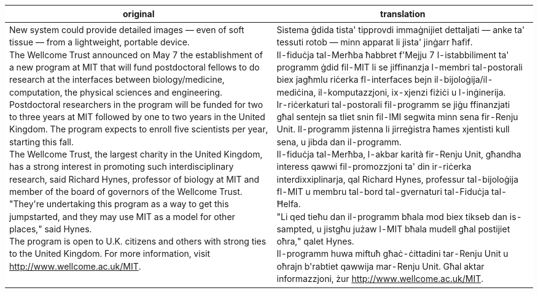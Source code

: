 | original | translation |
|----------|-------------|
| New system could provide detailed images — even of soft tissue — from a lightweight, portable device.<br/>The Wellcome Trust announced on May 7 the establishment of a new program at MIT that will fund postdoctoral fellows to do research at the interfaces between biology/medicine, computation, the physical sciences and engineering.<br/>Postdoctoral researchers in the program will be funded for two to three years at MIT followed by one to two years in the United Kingdom. The program expects to enroll five scientists per year, starting this fall.<br/>The Wellcome Trust, the largest charity in the United Kingdom, has a strong interest in promoting such interdisciplinary research, said Richard Hynes, professor of biology at MIT and member of the board of governors of the Wellcome Trust.<br/>"They're undertaking this program as a way to get this jumpstarted, and they may use MIT as a model for other places," said Hynes.<br/>The program is open to U.K. citizens and others with strong ties to the United Kingdom. For more information, visit http://www.wellcome.ac.uk/MIT. | Sistema ġdida tista' tipprovdi immaġnijiet dettaljati — anke ta' tessuti rotob — minn apparat li jista' jinġarr ħafif.<br/>Il-fiduċja tal-Merħba ħabbret f'Mejju 7 l-istabbiliment ta' programm ġdid fil-MIT li se jiffinanzja l-membri tal-postorali biex jagħmlu riċerka fl-interfaces bejn il-bijoloġija/il-mediċina, il-komputazzjoni, ix-xjenzi fiżiċi u l-inġinerija.<br/>Ir-riċerkaturi tal-postorali fil-programm se jiġu ffinanzjati għal sentejn sa tliet snin fil-IMI segwita minn sena fir-Renju Unit. Il-programm jistenna li jirreġistra ħames xjentisti kull sena, u jibda dan il-programm.<br/>Il-fiduċja tal-Merħba, l-akbar karità fir-Renju Unit, għandha interess qawwi fil-promozzjoni ta' din ir-riċerka interdixxiplinarja, qal Richard Hynes, professur tal-bijoloġija fl-MIT u membru tal-bord tal-gvernaturi tal-Fiduċja tal-Ħelfa.<br/>"Li qed tieħu dan il-programm bħala mod biex tikseb dan is-sampted, u jistgħu jużaw l-MIT bħala mudell għal postijiet oħra," qalet Hynes.<br/>Il-programm huwa miftuħ għaċ-ċittadini tar-Renju Unit u oħrajn b'rabtiet qawwija mar-Renju Unit. Għal aktar informazzjoni, żur http://www.wellcome.ac.uk/MIT. |